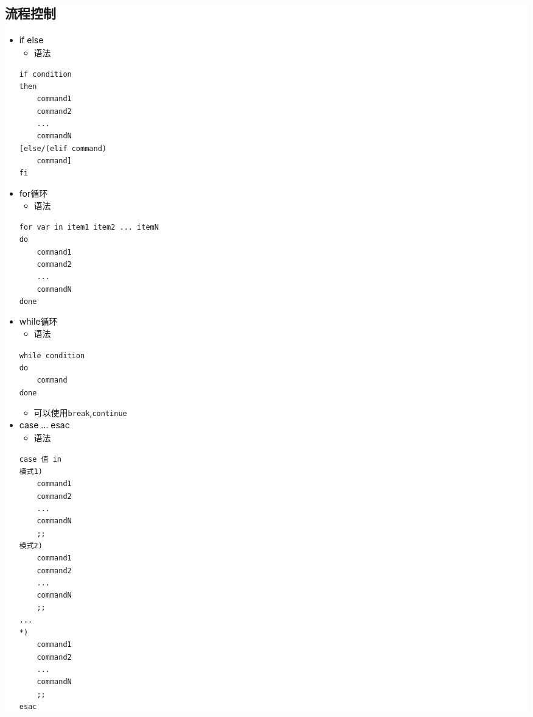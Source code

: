 ## 流程控制

- if else
    - 语法  
    ```
    if condition
    then
        command1 
        command2
        ...
        commandN 
    [else/(elif command)
        command]
    fi
    ```
- for循环
    - 语法  
    ```
    for var in item1 item2 ... itemN
    do
        command1
        command2
        ...
        commandN
    done
    ```
- while循环  
    - 语法  
    ```
    while condition
    do
        command
    done
    ```
    - 可以使用`break`,`continue`
- case ... esac  
    - 语法  
    ```
    case 值 in
    模式1)
        command1
        command2
        ...
        commandN
        ;;
    模式2)
        command1
        command2
        ...
        commandN
        ;;
    ...
    *)
        command1
        command2
        ...
        commandN
        ;;
    esac
    ```
